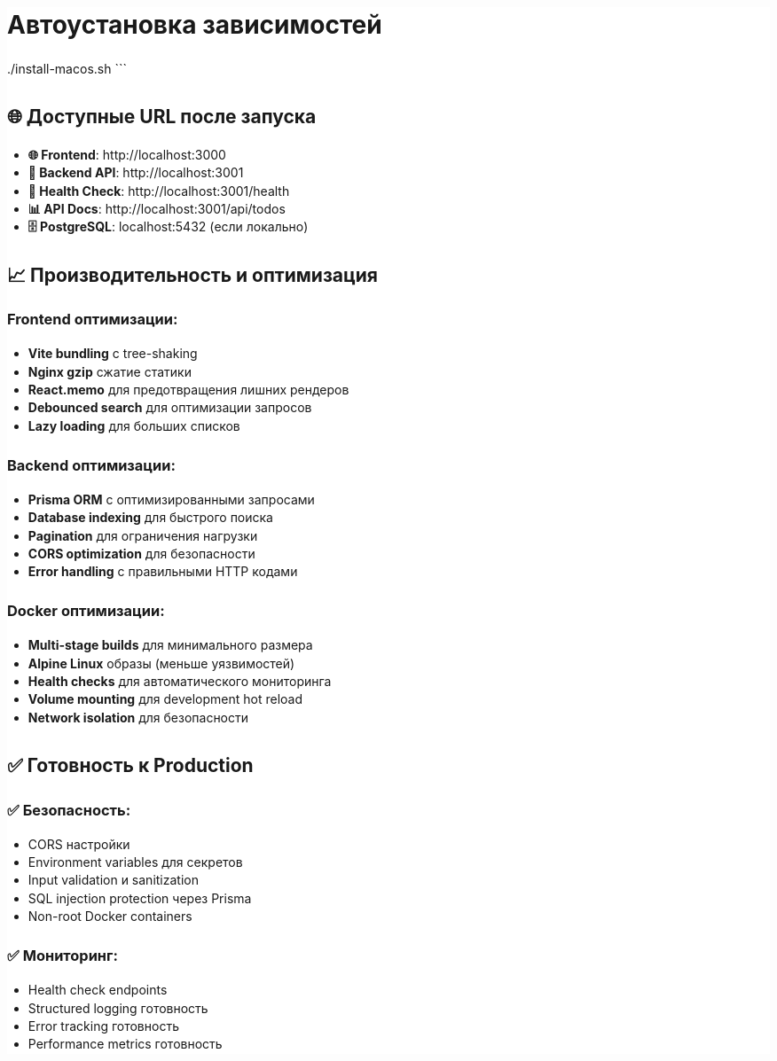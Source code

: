 # Автоустановка зависимостей
./install-macos.sh
\`\`\`

## 🌐 Доступные URL после запуска

- **🌐 Frontend**: http://localhost:3000
- **🔌 Backend API**: http://localhost:3001
- **💚 Health Check**: http://localhost:3001/health
- **📊 API Docs**: http://localhost:3001/api/todos
- **🗄️ PostgreSQL**: localhost:5432 (если локально)

## 📈 Производительность и оптимизация

### Frontend оптимизации:
- **Vite bundling** с tree-shaking
- **Nginx gzip** сжатие статики
- **React.memo** для предотвращения лишних рендеров
- **Debounced search** для оптимизации запросов
- **Lazy loading** для больших списков

### Backend оптимизации:
- **Prisma ORM** с оптимизированными запросами
- **Database indexing** для быстрого поиска
- **Pagination** для ограничения нагрузки
- **CORS optimization** для безопасности
- **Error handling** с правильными HTTP кодами

### Docker оптимизации:
- **Multi-stage builds** для минимального размера
- **Alpine Linux** образы (меньше уязвимостей)
- **Health checks** для автоматического мониторинга
- **Volume mounting** для development hot reload
- **Network isolation** для безопасности

## ✅ Готовность к Production

### ✅ Безопасность:
- CORS настройки
- Environment variables для секретов
- Input validation и sanitization
- SQL injection protection через Prisma
- Non-root Docker containers

### ✅ Мониторинг:
- Health check endpoints
- Structured logging готовность
- Error tracking готовность  
- Performance metrics готовность
